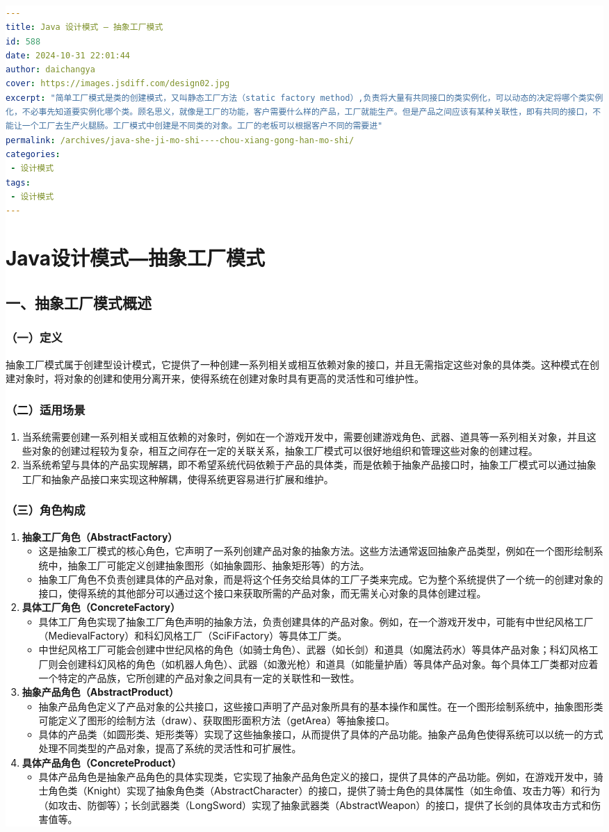 ```yaml
---
title: Java 设计模式 — 抽象工厂模式
id: 588
date: 2024-10-31 22:01:44
author: daichangya
cover: https://images.jsdiff.com/design02.jpg
excerpt: "简单工厂模式是类的创建模式，又叫静态工厂方法（static factory method）,负责将大量有共同接口的类实例化，可以动态的决定将哪个类实例化，不必事先知道要实例化哪个类。顾名思义，就像是工厂的功能，客户需要什么样的产品，工厂就能生产。但是产品之间应该有某种关联性，即有共同的接口，不能让一个工厂去生产火腿肠。工厂模式中创建是不同类的对象。工厂的老板可以根据客户不同的需要进"
permalink: /archives/java-she-ji-mo-shi----chou-xiang-gong-han-mo-shi/
categories:
 - 设计模式
tags: 
 - 设计模式
---
```


# Java设计模式—抽象工厂模式

## 一、抽象工厂模式概述
### （一）定义
抽象工厂模式属于创建型设计模式，它提供了一种创建一系列相关或相互依赖对象的接口，并且无需指定这些对象的具体类。这种模式在创建对象时，将对象的创建和使用分离开来，使得系统在创建对象时具有更高的灵活性和可维护性。

### （二）适用场景
1. 当系统需要创建一系列相关或相互依赖的对象时，例如在一个游戏开发中，需要创建游戏角色、武器、道具等一系列相关对象，并且这些对象的创建过程较为复杂，相互之间存在一定的关联关系，抽象工厂模式可以很好地组织和管理这些对象的创建过程。
2. 当系统希望与具体的产品实现解耦，即不希望系统代码依赖于产品的具体类，而是依赖于抽象产品接口时，抽象工厂模式可以通过抽象工厂和抽象产品接口来实现这种解耦，使得系统更容易进行扩展和维护。

### （三）角色构成
1. **抽象工厂角色（AbstractFactory）**
   - 这是抽象工厂模式的核心角色，它声明了一系列创建产品对象的抽象方法。这些方法通常返回抽象产品类型，例如在一个图形绘制系统中，抽象工厂可能定义创建抽象图形（如抽象圆形、抽象矩形等）的方法。
   - 抽象工厂角色不负责创建具体的产品对象，而是将这个任务交给具体的工厂子类来完成。它为整个系统提供了一个统一的创建对象的接口，使得系统的其他部分可以通过这个接口来获取所需的产品对象，而无需关心对象的具体创建过程。
2. **具体工厂角色（ConcreteFactory）**
   - 具体工厂角色实现了抽象工厂角色声明的抽象方法，负责创建具体的产品对象。例如，在一个游戏开发中，可能有中世纪风格工厂（MedievalFactory）和科幻风格工厂（SciFiFactory）等具体工厂类。
   - 中世纪风格工厂可能会创建中世纪风格的角色（如骑士角色）、武器（如长剑）和道具（如魔法药水）等具体产品对象；科幻风格工厂则会创建科幻风格的角色（如机器人角色）、武器（如激光枪）和道具（如能量护盾）等具体产品对象。每个具体工厂类都对应着一个特定的产品族，它所创建的产品对象之间具有一定的关联性和一致性。
3. **抽象产品角色（AbstractProduct）**
   - 抽象产品角色定义了产品对象的公共接口，这些接口声明了产品对象所具有的基本操作和属性。在一个图形绘制系统中，抽象图形类可能定义了图形的绘制方法（draw）、获取图形面积方法（getArea）等抽象接口。
   - 具体的产品类（如圆形类、矩形类等）实现了这些抽象接口，从而提供了具体的产品功能。抽象产品角色使得系统可以以统一的方式处理不同类型的产品对象，提高了系统的灵活性和可扩展性。
4. **具体产品角色（ConcreteProduct）**
   - 具体产品角色是抽象产品角色的具体实现类，它实现了抽象产品角色定义的接口，提供了具体的产品功能。例如，在游戏开发中，骑士角色类（Knight）实现了抽象角色类（AbstractCharacter）的接口，提供了骑士角色的具体属性（如生命值、攻击力等）和行为（如攻击、防御等）；长剑武器类（LongSword）实现了抽象武器类（AbstractWeapon）的接口，提供了长剑的具体攻击方式和伤害值等。
